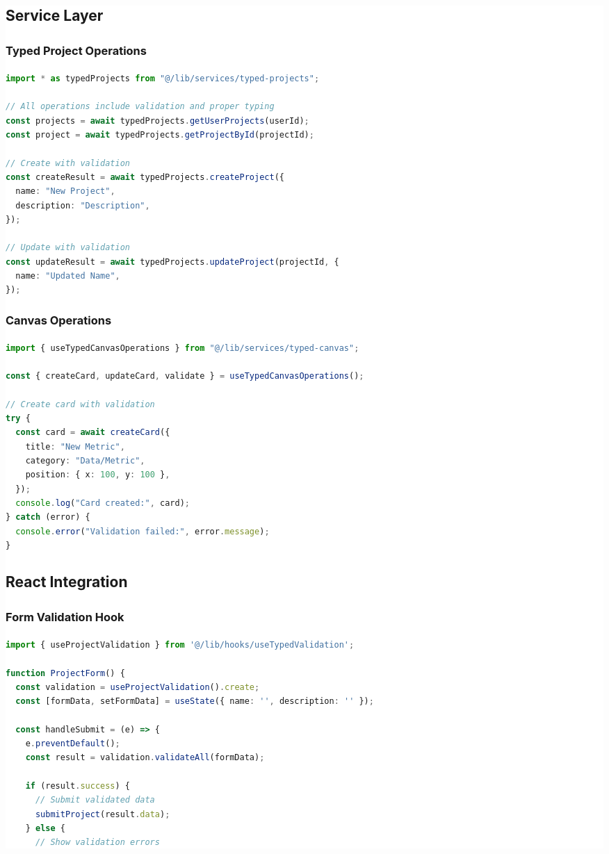 ## Service Layer

### Typed Project Operations

```typescript
import * as typedProjects from "@/lib/services/typed-projects";

// All operations include validation and proper typing
const projects = await typedProjects.getUserProjects(userId);
const project = await typedProjects.getProjectById(projectId);

// Create with validation
const createResult = await typedProjects.createProject({
  name: "New Project",
  description: "Description",
});

// Update with validation
const updateResult = await typedProjects.updateProject(projectId, {
  name: "Updated Name",
});
```

### Canvas Operations

```typescript
import { useTypedCanvasOperations } from "@/lib/services/typed-canvas";

const { createCard, updateCard, validate } = useTypedCanvasOperations();

// Create card with validation
try {
  const card = await createCard({
    title: "New Metric",
    category: "Data/Metric",
    position: { x: 100, y: 100 },
  });
  console.log("Card created:", card);
} catch (error) {
  console.error("Validation failed:", error.message);
}
```

## React Integration

### Form Validation Hook

```typescript
import { useProjectValidation } from '@/lib/hooks/useTypedValidation';

function ProjectForm() {
  const validation = useProjectValidation().create;
  const [formData, setFormData] = useState({ name: '', description: '' });

  const handleSubmit = (e) => {
    e.preventDefault();
    const result = validation.validateAll(formData);

    if (result.success) {
      // Submit validated data
      submitProject(result.data);
    } else {
      // Show validation errors
```